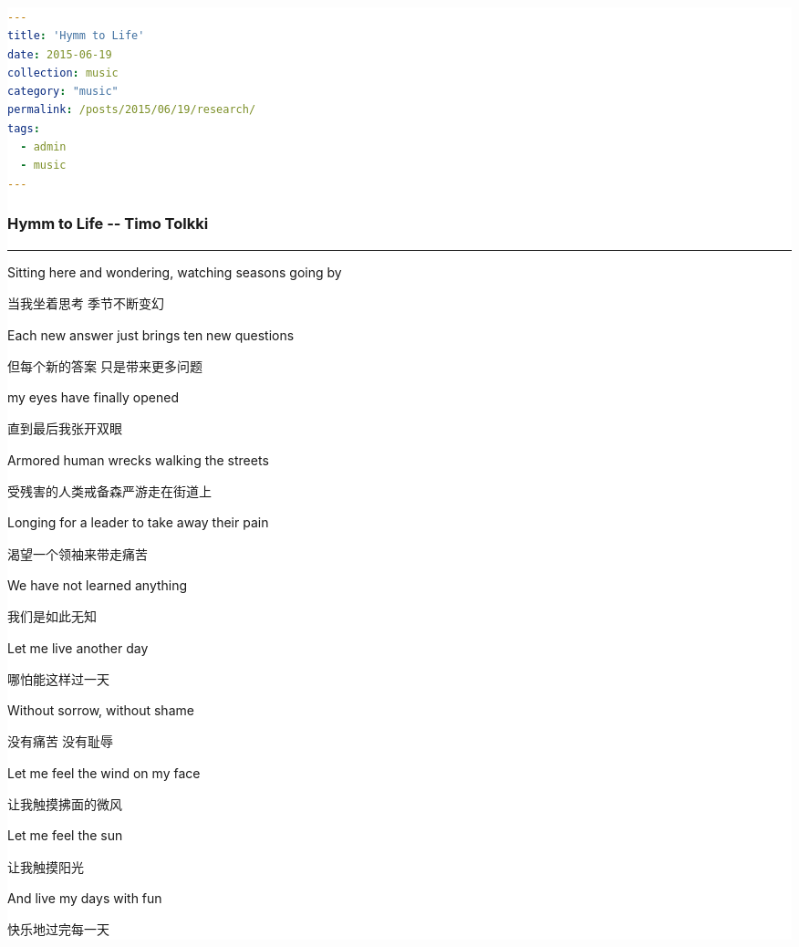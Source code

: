 ```yaml
---
title: 'Hymm to Life'
date: 2015-06-19
collection: music
category: "music"
permalink: /posts/2015/06/19/research/
tags:
  - admin
  - music
---
```



### Hymm to Life   -- Timo Tolkki
-------

Sitting here and wondering, watching seasons going by

当我坐着思考 季节不断变幻

Each new answer just brings ten new questions

但每个新的答案 只是带来更多问题

my eyes have finally opened

直到最后我张开双眼

Armored human wrecks walking the streets

受残害的人类戒备森严游走在街道上

Longing for a leader to take away their pain

渴望一个领袖来带走痛苦

We have not learned anything

我们是如此无知

Let me live another day

哪怕能这样过一天

Without sorrow, without shame

没有痛苦 没有耻辱

Let me feel the wind on my face

让我触摸拂面的微风

Let me feel the sun

让我触摸阳光

And live my days with fun

快乐地过完每一天
